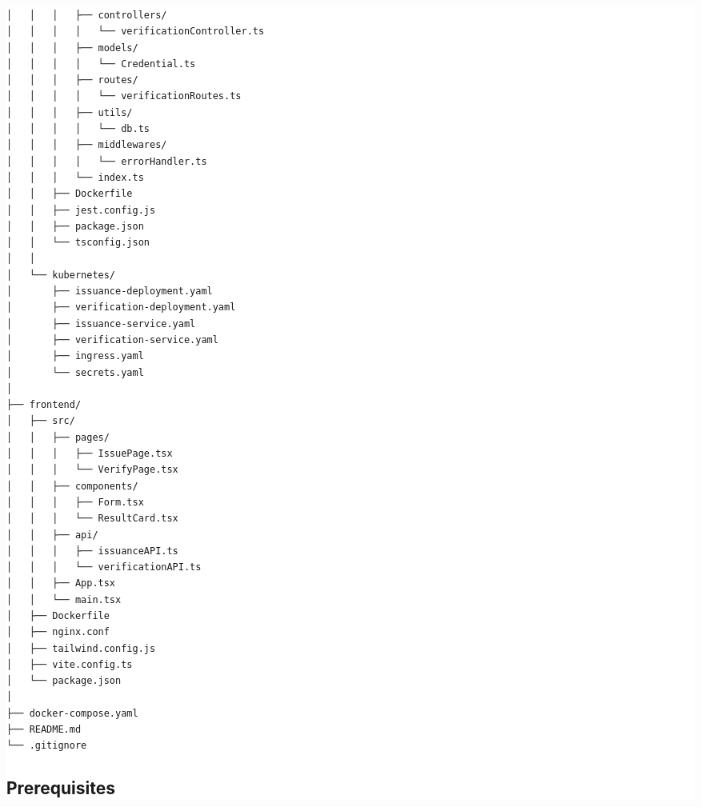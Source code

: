 ```
│   │   │   ├── controllers/
│   │   │   │   └── verificationController.ts
│   │   │   ├── models/
│   │   │   │   └── Credential.ts
│   │   │   ├── routes/
│   │   │   │   └── verificationRoutes.ts
│   │   │   ├── utils/
│   │   │   │   └── db.ts
│   │   │   ├── middlewares/
│   │   │   │   └── errorHandler.ts
│   │   │   └── index.ts
│   │   ├── Dockerfile
│   │   ├── jest.config.js
│   │   ├── package.json
│   │   └── tsconfig.json
│   │
│   └── kubernetes/
│       ├── issuance-deployment.yaml
│       ├── verification-deployment.yaml
│       ├── issuance-service.yaml
│       ├── verification-service.yaml
│       ├── ingress.yaml
│       └── secrets.yaml
│
├── frontend/
│   ├── src/
│   │   ├── pages/
│   │   │   ├── IssuePage.tsx
│   │   │   └── VerifyPage.tsx
│   │   ├── components/
│   │   │   ├── Form.tsx
│   │   │   └── ResultCard.tsx
│   │   ├── api/
│   │   │   ├── issuanceAPI.ts
│   │   │   └── verificationAPI.ts
│   │   ├── App.tsx
│   │   └── main.tsx
│   ├── Dockerfile
│   ├── nginx.conf
│   ├── tailwind.config.js
│   ├── vite.config.ts
│   └── package.json
│
├── docker-compose.yaml
├── README.md
└── .gitignore
```

## Prerequisites
